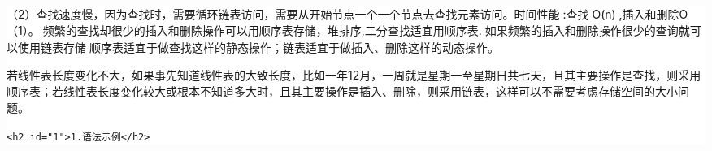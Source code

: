 ​          （2）查找速度慢，因为查找时，需要循环链表访问，需要从开始节点一个一个节点去查找元素访问。
​    时间性能 :查找 O(n) ,插入和删除O（1）。 
频繁的查找却很少的插入和删除操作可以用顺序表存储，堆排序,二分查找适宜用顺序表.
如果频繁的插入和删除操作很少的查询就可以使用链表存储
顺序表适宜于做查找这样的静态操作；链表适宜于做插入、删除这样的动态操作。

若线性表长度变化不大，如果事先知道线性表的大致长度，比如一年12月，一周就是星期一至星期日共七天，且其主要操作是查找，则采用顺序表；若线性表长度变化较大或根本不知道多大时，且其主要操作是插入、删除，则采用链表，这样可以不需要考虑存储空间的大小问题。







































`<h2 id="1">1.语法示例</h2>`



